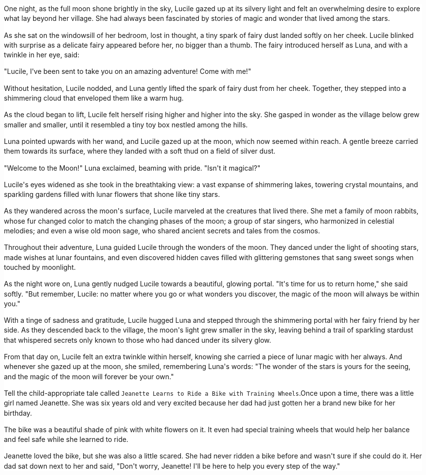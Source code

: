 One night, as the full moon shone brightly in the sky, Lucile gazed up at its silvery light and felt an overwhelming desire to explore what lay beyond her village. She had always been fascinated by stories of magic and wonder that lived among the stars.

As she sat on the windowsill of her bedroom, lost in thought, a tiny spark of fairy dust landed softly on her cheek. Lucile blinked with surprise as a delicate fairy appeared before her, no bigger than a thumb. The fairy introduced herself as Luna, and with a twinkle in her eye, said:

"Lucile, I've been sent to take you on an amazing adventure! Come with me!"

Without hesitation, Lucile nodded, and Luna gently lifted the spark of fairy dust from her cheek. Together, they stepped into a shimmering cloud that enveloped them like a warm hug.

As the cloud began to lift, Lucile felt herself rising higher and higher into the sky. She gasped in wonder as the village below grew smaller and smaller, until it resembled a tiny toy box nestled among the hills.

Luna pointed upwards with her wand, and Lucile gazed up at the moon, which now seemed within reach. A gentle breeze carried them towards its surface, where they landed with a soft thud on a field of silver dust.

"Welcome to the Moon!" Luna exclaimed, beaming with pride. "Isn't it magical?"

Lucile's eyes widened as she took in the breathtaking view: a vast expanse of shimmering lakes, towering crystal mountains, and sparkling gardens filled with lunar flowers that shone like tiny stars.

As they wandered across the moon's surface, Lucile marveled at the creatures that lived there. She met a family of moon rabbits, whose fur changed color to match the changing phases of the moon; a group of star singers, who harmonized in celestial melodies; and even a wise old moon sage, who shared ancient secrets and tales from the cosmos.

Throughout their adventure, Luna guided Lucile through the wonders of the moon. They danced under the light of shooting stars, made wishes at lunar fountains, and even discovered hidden caves filled with glittering gemstones that sang sweet songs when touched by moonlight.

As the night wore on, Luna gently nudged Lucile towards a beautiful, glowing portal. "It's time for us to return home," she said softly. "But remember, Lucile: no matter where you go or what wonders you discover, the magic of the moon will always be within you."

With a tinge of sadness and gratitude, Lucile hugged Luna and stepped through the shimmering portal with her fairy friend by her side. As they descended back to the village, the moon's light grew smaller in the sky, leaving behind a trail of sparkling stardust that whispered secrets only known to those who had danced under its silvery glow.

From that day on, Lucile felt an extra twinkle within herself, knowing she carried a piece of lunar magic with her always. And whenever she gazed up at the moon, she smiled, remembering Luna's words: "The wonder of the stars is yours for the seeing, and the magic of the moon will forever be your own."<end>

Tell the child-appropriate tale called `Jeanette Learns to Ride a Bike with Training Wheels`.<start>Once upon a time, there was a little girl named Jeanette. She was six years old and very excited because her dad had just gotten her a brand new bike for her birthday.

The bike was a beautiful shade of pink with white flowers on it. It even had special training wheels that would help her balance and feel safe while she learned to ride.

Jeanette loved the bike, but she was also a little scared. She had never ridden a bike before and wasn't sure if she could do it. Her dad sat down next to her and said, "Don't worry, Jeanette! I'll be here to help you every step of the way."
